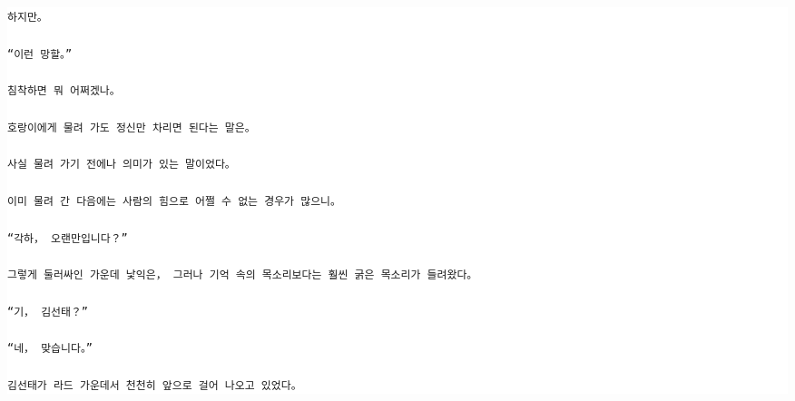 	하지만。

	“이런 망할。”

	침착하면 뭐 어쩌겠나。

	호랑이에게 물려 가도 정신만 차리면 된다는 말은。

	사실 물려 가기 전에나 의미가 있는 말이었다。

	이미 물려 간 다음에는 사람의 힘으로 어쩔 수 없는 경우가 많으니。

	“각하， 오랜만입니다？”

	그렇게 둘러싸인 가운데 낯익은， 그러나 기억 속의 목소리보다는 훨씬 굵은 목소리가 들려왔다。

	“기， 김선태？”

	“네， 맞습니다。”

	김선태가 라드 가운데서 천천히 앞으로 걸어 나오고 있었다。